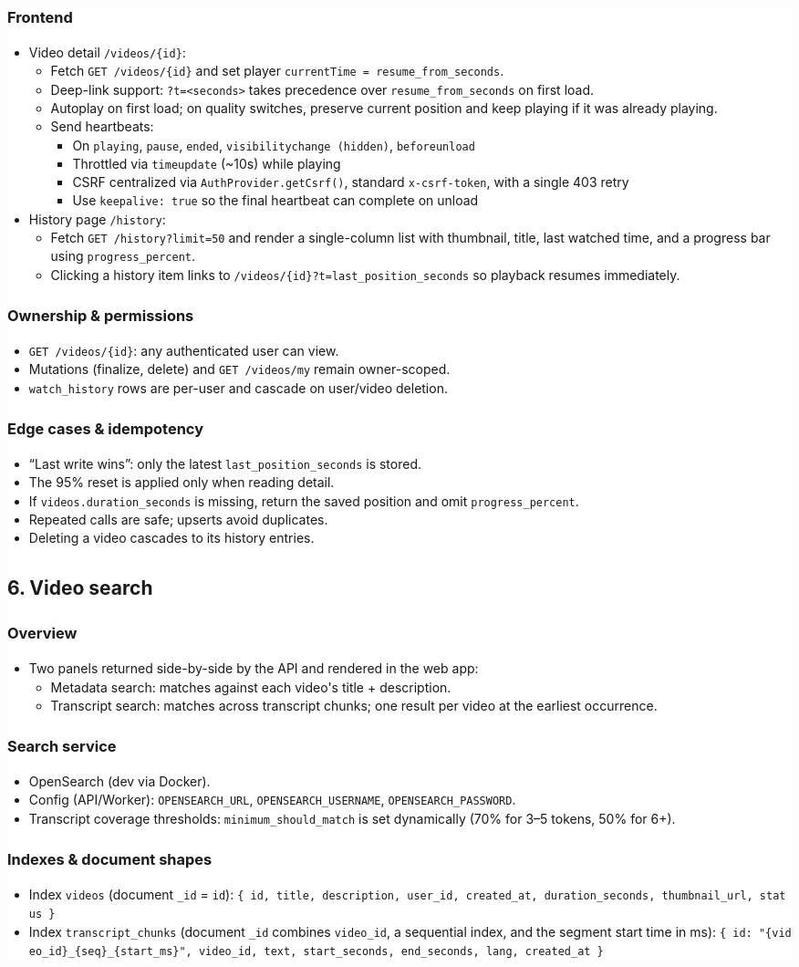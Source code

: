 ### Frontend
- Video detail `/videos/{id}`:
  - Fetch `GET /videos/{id}` and set player `currentTime = resume_from_seconds`.
  - Deep-link support: `?t=<seconds>` takes precedence over `resume_from_seconds` on first load.
  - Autoplay on first load; on quality switches, preserve current position and keep playing if it was already playing.
  - Send heartbeats:
    - On `playing`, `pause`, `ended`, `visibilitychange (hidden)`, `beforeunload`
    - Throttled via `timeupdate` (~10s) while playing
    - CSRF centralized via `AuthProvider.getCsrf()`, standard `x-csrf-token`, with a single 403 retry
    - Use `keepalive: true` so the final heartbeat can complete on unload
- History page `/history`:
  - Fetch `GET /history?limit=50` and render a single-column list with thumbnail, title, last watched time, and a progress bar using `progress_percent`.
  - Clicking a history item links to `/videos/{id}?t=last_position_seconds` so playback resumes immediately.

### Ownership & permissions
- `GET /videos/{id}`: any authenticated user can view.
- Mutations (finalize, delete) and `GET /videos/my` remain owner-scoped.
- `watch_history` rows are per-user and cascade on user/video deletion.

### Edge cases & idempotency
- “Last write wins”: only the latest `last_position_seconds` is stored.
- The 95% reset is applied only when reading detail.
- If `videos.duration_seconds` is missing, return the saved position and omit `progress_percent`.
- Repeated calls are safe; upserts avoid duplicates.
- Deleting a video cascades to its history entries.


## 6. Video search

### Overview
- Two panels returned side-by-side by the API and rendered in the web app:
  - Metadata search: matches against each video's title + description.
  - Transcript search: matches across transcript chunks; one result per video at the earliest occurrence.

### Search service
- OpenSearch (dev via Docker).
- Config (API/Worker): `OPENSEARCH_URL`, `OPENSEARCH_USERNAME`, `OPENSEARCH_PASSWORD`.
- Transcript coverage thresholds: `minimum_should_match` is set dynamically (70% for 3–5 tokens, 50% for 6+).

### Indexes & document shapes
- Index `videos` (document `_id` = `id`): `{ id, title, description, user_id, created_at, duration_seconds, thumbnail_url, status }`
- Index `transcript_chunks` (document `_id` combines `video_id`, a sequential index, and the segment start time in ms): `{ id: "{video_id}_{seq}_{start_ms}", video_id, text, start_seconds, end_seconds, lang, created_at }`
